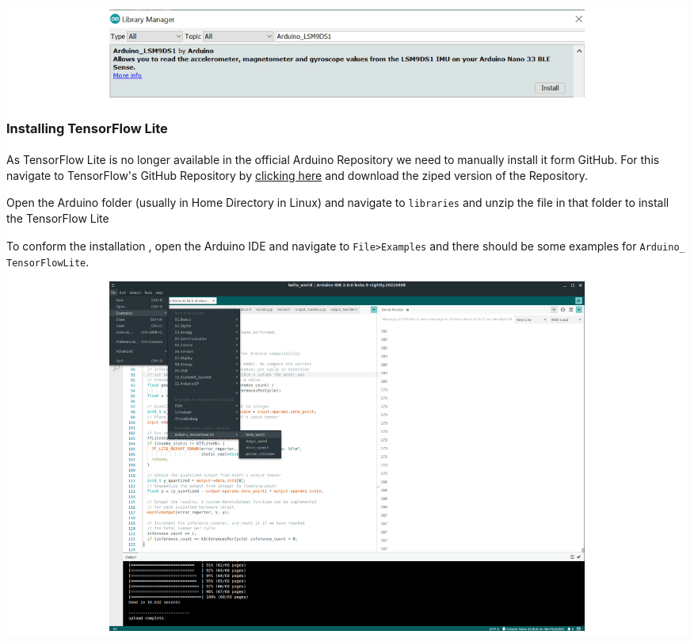 <div align="center">
<img src="photos/libManager.png" alt="IMU Drivers" width='600px'/>
</div>

### Installing TensorFlow Lite  
As TensorFlow Lite is no longer available in the official Arduino Repository we need to manually install it form GitHub. For this navigate to TensorFlow's GitHub Repository by [clicking here](https://github.com/tensorflow/tflite-micro-arduino-examples) and download the ziped version of the Repository. 

Open the Arduino folder (usually in Home Directory in Linux) and navigate to `libraries` and unzip the file in that folder to install the TensorFlow Lite 

To conform the installation , open the Arduino IDE and navigate to `File>Examples` and there should be some examples for `Arduino_TensorFlowLite`.

<div align="center">
<img src="photos/hello_world_screenshot.png" alt="TensorFlow" width='600px'/>
</div>
